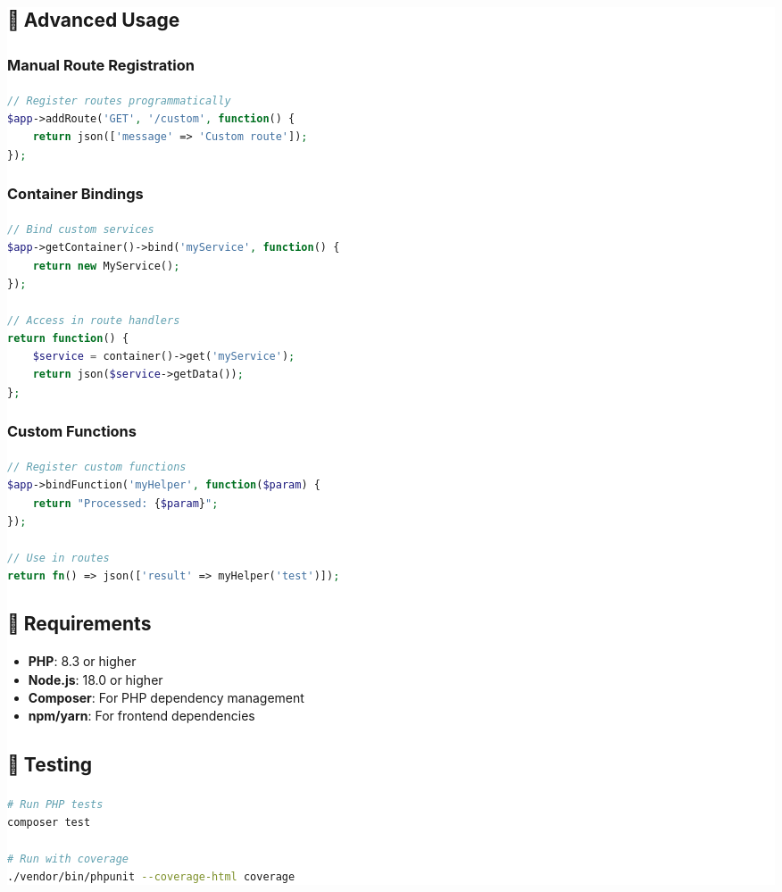 ## 🔧 Advanced Usage

### Manual Route Registration

```php
// Register routes programmatically
$app->addRoute('GET', '/custom', function() {
    return json(['message' => 'Custom route']);
});
```

### Container Bindings

```php
// Bind custom services
$app->getContainer()->bind('myService', function() {
    return new MyService();
});

// Access in route handlers
return function() {
    $service = container()->get('myService');
    return json($service->getData());
};
```

### Custom Functions

```php
// Register custom functions
$app->bindFunction('myHelper', function($param) {
    return "Processed: {$param}";
});

// Use in routes
return fn() => json(['result' => myHelper('test')]);
```

## 📝 Requirements

- **PHP**: 8.3 or higher
- **Node.js**: 18.0 or higher
- **Composer**: For PHP dependency management
- **npm/yarn**: For frontend dependencies

## 🧪 Testing

```bash
# Run PHP tests
composer test

# Run with coverage
./vendor/bin/phpunit --coverage-html coverage
```
